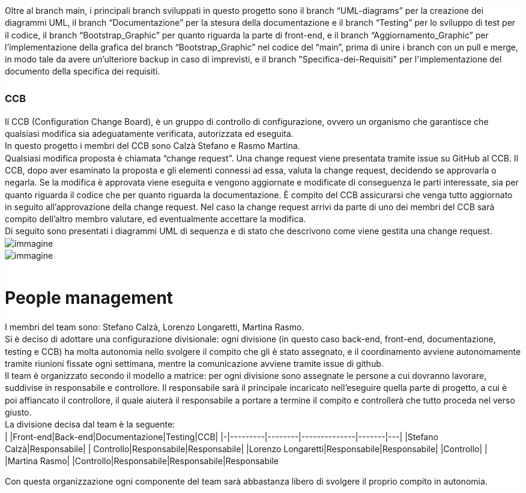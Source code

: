 Oltre al branch main, i principali branch sviluppati in questo progetto sono il branch “UML-diagrams” per la creazione dei diagrammi UML, il branch “Documentazione” per la stesura della documentazione e il branch “Testing” per lo sviluppo di test per il codice, il branch “Bootstrap_Graphic” per quanto riguarda la parte di front-end, e il branch “Aggiornamento_Graphic” per l’implementazione della grafica del branch “Bootstrap_Graphic” nel codice del “main”, prima di unire i branch con un pull e merge, in modo tale da avere un’ulteriore backup in caso di imprevisti, e il branch "Specifica-dei-Requisiti" per l'implementazione del documento della specifica dei requisiti.  <br>
### CCB
Il CCB (Configuration Change Board), è un gruppo di controllo di configurazione, ovvero un organismo che garantisce che qualsiasi modifica sia adeguatamente verificata, autorizzata ed eseguita. <br>
In questo progetto i membri del CCB sono Calzà Stefano e Rasmo Martina. <br>
Qualsiasi modifica proposta è chiamata “change request”. Una change request viene presentata tramite issue su GitHub al CCB. Il CCB, dopo aver esaminato la proposta e gli elementi connessi ad essa, valuta la change request, decidendo se approvarla o negarla.  Se la modifica è approvata viene eseguita e vengono aggiornate e modificate di conseguenza le parti interessate, sia per quanto riguarda il codice che per quanto riguarda la documentazione. È compito del CCB assicurarsi che venga tutto aggiornato in seguito all’approvazione della change request. Nel caso la change request arrivi da parte di uno dei membri del CCB sarà compito dell’altro membro valutare, ed eventualmente accettare la modifica. <br>
Di seguito sono presentati i diagrammi UML di sequenza e di stato che descrivono come viene gestita una change request. 
![immagine](https://github.com/LLongaretti/ProgettoVideoCorsi/blob/main/UML_diagrams/PNG/sequence_diagram_ChangeRequest-1.png)
<br>
![immagine](https://github.com/LLongaretti/ProgettoVideoCorsi/blob/main/UML_diagrams/PNG/state_machine_diagram_ChangeRequest-1.png)


# People management 
I membri del team sono: Stefano Calzà, Lorenzo Longaretti, Martina Rasmo. <br>
Si è deciso di adottare una configurazione divisionale: ogni divisione (in questo caso back-end, front-end, documentazione, testing e CCB) ha molta autonomia nello svolgere il compito che gli è stato assegnato, e il coordinamento avviene autonomamente tramite riunioni fissate ogni settimana, mentre la comunicazione avviene tramite issue di github. <br>
Il team è organizzato secondo il modello a matrice: per ogni divisione sono assegnate le persone a cui dovranno lavorare, suddivise in responsabile e controllore. Il responsabile sarà il principale incaricato nell’eseguire quella parte di progetto, a cui è poi affiancato il controllore, il quale aiuterà il responsabile a portare a termine il compito e controllerà che tutto proceda nel verso giusto. <br>
La divisione decisa dal team è la seguente: <br>
| |Front-end|Back-end|Documentazione|Testing|CCB|
|-|---------|--------|--------------|-------|---|
|Stefano Calzà|Responsabile| | Controllo|Responsabile|Responsabile| 
|Lorenzo Longaretti|Responsabile|Responsabile| |Controllo| |
|Martina Rasmo| |Controllo|Responsabile|Responsabile|Responsabile <br>

Con questa organizzazione ogni componente del team sarà abbastanza libero di svolgere il proprio compito in autonomia.  <br>
